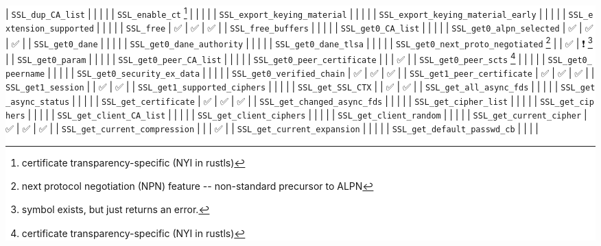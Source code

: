 | `SSL_dup_CA_list`  |  |  |  |
| `SSL_enable_ct` [^ct] |  |  |  |
| `SSL_export_keying_material`  |  |  |  |
| `SSL_export_keying_material_early`  |  |  |  |
| `SSL_extension_supported`  |  |  |  |
| `SSL_free`  | :white_check_mark: | :white_check_mark: | :white_check_mark: |
| `SSL_free_buffers`  |  |  |  |
| `SSL_get0_CA_list`  |  |  |  |
| `SSL_get0_alpn_selected`  | :white_check_mark: | :white_check_mark: | :white_check_mark: |
| `SSL_get0_dane`  |  |  |  |
| `SSL_get0_dane_authority`  |  |  |  |
| `SSL_get0_dane_tlsa`  |  |  |  |
| `SSL_get0_next_proto_negotiated` [^nextprotoneg] |  | :white_check_mark: | :exclamation: [^stub] |
| `SSL_get0_param`  |  |  |  |
| `SSL_get0_peer_CA_list`  |  |  |  |
| `SSL_get0_peer_certificate`  |  |  | :white_check_mark: |
| `SSL_get0_peer_scts` [^ct] |  |  |  |
| `SSL_get0_peername`  |  |  |  |
| `SSL_get0_security_ex_data`  |  |  |  |
| `SSL_get0_verified_chain`  | :white_check_mark: | :white_check_mark: | :white_check_mark: |
| `SSL_get1_peer_certificate`  | :white_check_mark: | :white_check_mark: | :white_check_mark: |
| `SSL_get1_session`  |  | :white_check_mark: | :white_check_mark: |
| `SSL_get1_supported_ciphers`  |  |  |  |
| `SSL_get_SSL_CTX`  |  | :white_check_mark: | :white_check_mark: |
| `SSL_get_all_async_fds`  |  |  |  |
| `SSL_get_async_status`  |  |  |  |
| `SSL_get_certificate`  | :white_check_mark: | :white_check_mark: | :white_check_mark: |
| `SSL_get_changed_async_fds`  |  |  |  |
| `SSL_get_cipher_list`  |  |  |  |
| `SSL_get_ciphers`  |  |  |  |
| `SSL_get_client_CA_list`  |  |  |  |
| `SSL_get_client_ciphers`  |  |  |  |
| `SSL_get_client_random`  |  |  |  |
| `SSL_get_current_cipher`  | :white_check_mark: | :white_check_mark: | :white_check_mark: |
| `SSL_get_current_compression`  |  |  | :white_check_mark: |
| `SSL_get_current_expansion`  |  |  |  |
| `SSL_get_default_passwd_cb`  |  |  |  |

[^stub]: symbol exists, but just returns an error.
[^deprecatedin_1_1_0]: deprecated in openssl 1.1.0
[^deprecatedin_3_0]: deprecated in openssl 3.0
[^stdio]: depends on C stdio `FILE*`
[^ct]: certificate transparency-specific (NYI in rustls)
[^nextprotoneg]: next protocol negotiation (NPN) feature -- non-standard precursor to ALPN
[^srp]: SRP-specific
[^srtp]: SRTP-specific
[^psk]: pre-shared-key-specific
[^sock]: specific to platforms with file descriptors
[^unit_test]: access to openssl internals for unit testing
[^ssl_trace]: protocol tracing API
[^dtls1_2_method]: DTLS 1.2-specific
[^dtls1_method]: DTLS 1.0-specific
[^dh]: Diffie-Hellman-specific
[^ssl3_method]: SSL 3.0-specific
[^tls1_method]: TLS 1.0-specific
[^tls1_1_method]: TLS 1.1-specific
[^tls1_2_method]: TLS 1.2-specific
[^engine]: openssl ENGINE-specific
[^curl]: curl 7.81.0-1ubuntu1.16 (ubuntu 22.04)
[^nginx]: nginx 1.18.0-6ubuntu14.4 (ubuntu 22.04)